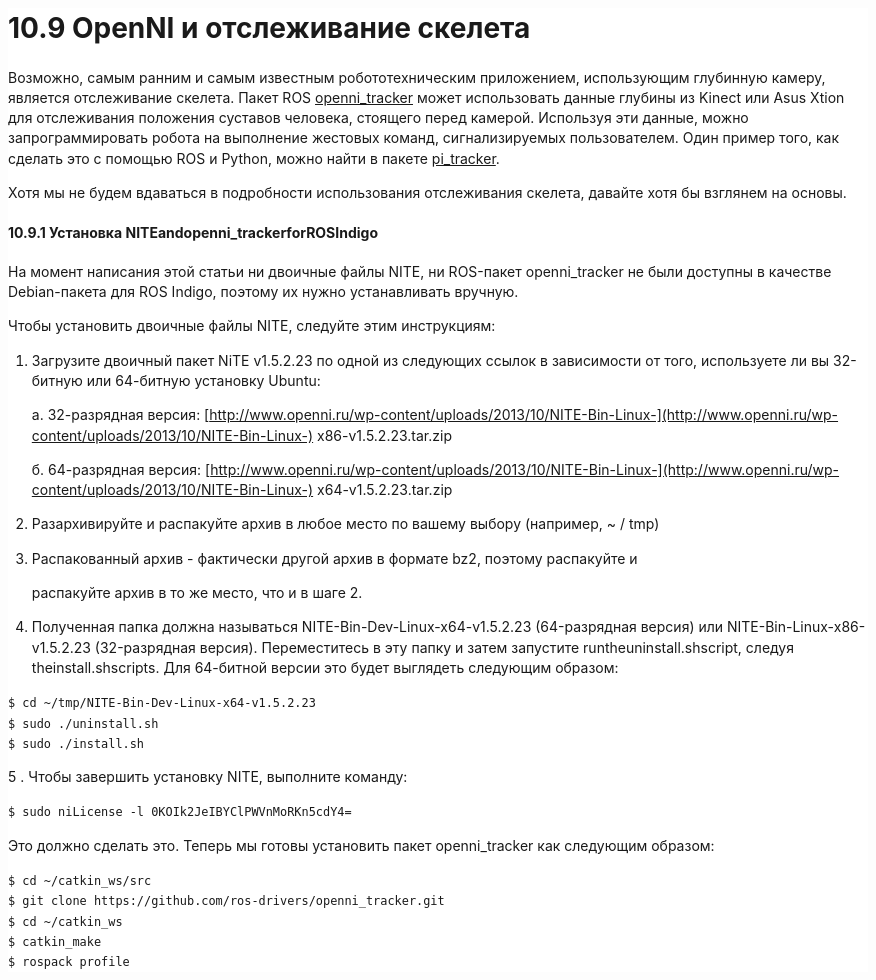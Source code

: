 # 10.9 OpenNI и отслеживание скелета

Возможно, самым ранним и самым известным робототехническим приложением, использующим глубинную камеру, является отслеживание скелета. Пакет ROS [openni\_tracker](http://ros.org/wiki/openni_tracker) может использовать данные глубины из Kinect или Asus Xtion для отслеживания положения суставов человека, стоящего перед камерой. Используя эти данные, можно запрограммировать робота на выполнение жестовых команд, сигнализируемых пользователем. Один пример того, как сделать это с помощью ROS и Python, можно найти в пакете [pi\_tracker](http://wiki.ros.org/pi_tracker).

Хотя мы не будем вдаваться в подробности использования отслеживания скелета, давайте хотя бы взглянем на основы.

#### 10.9.1 Установка NITEandopenni\_trackerforROSIndigo

На момент написания этой статьи ни двоичные файлы NITE, ни ROS-пакет openni\_tracker не были доступны в качестве Debian-пакета для ROS Indigo, поэтому их нужно устанавливать вручную.

Чтобы установить двоичные файлы NITE, следуйте этим инструкциям:

1. Загрузите двоичный пакет NiTE v1.5.2.23 по одной из следующих ссылок в зависимости от того, используете ли вы 32-битную или 64-битную установку Ubuntu:

   а. 32-разрядная версия: [http://www.openni.ru/wp-content/uploads/2013/10/NITE-Bin-Linux-](http://www.openni.ru/wp-content/uploads/2013/10/NITE-Bin-Linux-) x86-v1.5.2.23.tar.zip

   б. 64-разрядная версия: [http://www.openni.ru/wp-content/uploads/2013/10/NITE-Bin-Linux-](http://www.openni.ru/wp-content/uploads/2013/10/NITE-Bin-Linux-) x64-v1.5.2.23.tar.zip

2. Разархивируйте и распакуйте архив в любое место по вашему выбору \(например, ~ / tmp\)
3. Распакованный архив - фактически другой архив в формате bz2, поэтому распакуйте и

   распакуйте архив в то же место, что и в шаге 2.

4. Полученная папка должна называться NITE-Bin-Dev-Linux-x64-v1.5.2.23 \(64-разрядная версия\) или NITE-Bin-Linux-x86-v1.5.2.23 \(32-разрядная версия\). Переместитесь в эту папку и затем запустите runtheuninstall.shscript, следуя theinstall.shscripts. Для 64-битной версии это будет выглядеть следующим образом:

```text
$ cd ~/tmp/NITE-Bin-Dev-Linux-x64-v1.5.2.23 
$ sudo ./uninstall.sh
$ sudo ./install.sh
```

5 . Чтобы завершить установку NITE, выполните команду:

```text
$ sudo niLicense -l 0KOIk2JeIBYClPWVnMoRKn5cdY4=
```

Это должно сделать это. Теперь мы готовы установить пакет openni\_tracker как следующим образом:

```text
$ cd ~/catkin_ws/src
$ git clone https://github.com/ros-drivers/openni_tracker.git 
$ cd ~/catkin_ws
$ catkin_make
$ rospack profile
```
